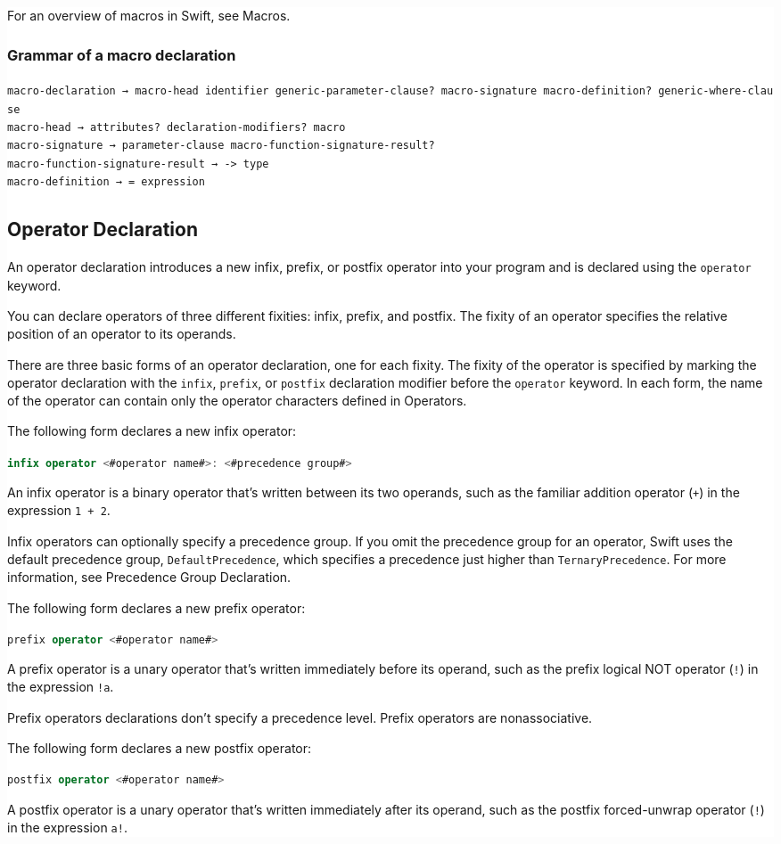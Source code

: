 For an overview of macros in Swift, see Macros.

### Grammar of a macro declaration

```ebnf
macro-declaration → macro-head identifier generic-parameter-clause? macro-signature macro-definition? generic-where-clause
macro-head → attributes? declaration-modifiers? macro
macro-signature → parameter-clause macro-function-signature-result?
macro-function-signature-result → -> type
macro-definition → = expression
```

## Operator Declaration

An operator declaration introduces a new infix, prefix, or postfix operator into your program and is declared using the `operator` keyword.

You can declare operators of three different fixities: infix, prefix, and postfix. The fixity of an operator specifies the relative position of an operator to its operands.

There are three basic forms of an operator declaration, one for each fixity. The fixity of the operator is specified by marking the operator declaration with the `infix`, `prefix`, or `postfix` declaration modifier before the `operator` keyword. In each form, the name of the operator can contain only the operator characters defined in Operators.

The following form declares a new infix operator:

```swift
infix operator <#operator name#>: <#precedence group#>
```

An infix operator is a binary operator that’s written between its two operands, such as the familiar addition operator (`+`) in the expression `1 + 2`.

Infix operators can optionally specify a precedence group. If you omit the precedence group for an operator, Swift uses the default precedence group, `DefaultPrecedence`, which specifies a precedence just higher than `TernaryPrecedence`. For more information, see Precedence Group Declaration.

The following form declares a new prefix operator:

```swift
prefix operator <#operator name#>
```

A prefix operator is a unary operator that’s written immediately before its operand, such as the prefix logical NOT operator (`!`) in the expression `!a`.

Prefix operators declarations don’t specify a precedence level. Prefix operators are nonassociative.

The following form declares a new postfix operator:

```swift
postfix operator <#operator name#>
```

A postfix operator is a unary operator that’s written immediately after its operand, such as the postfix forced-unwrap operator (`!`) in the expression `a!`.
